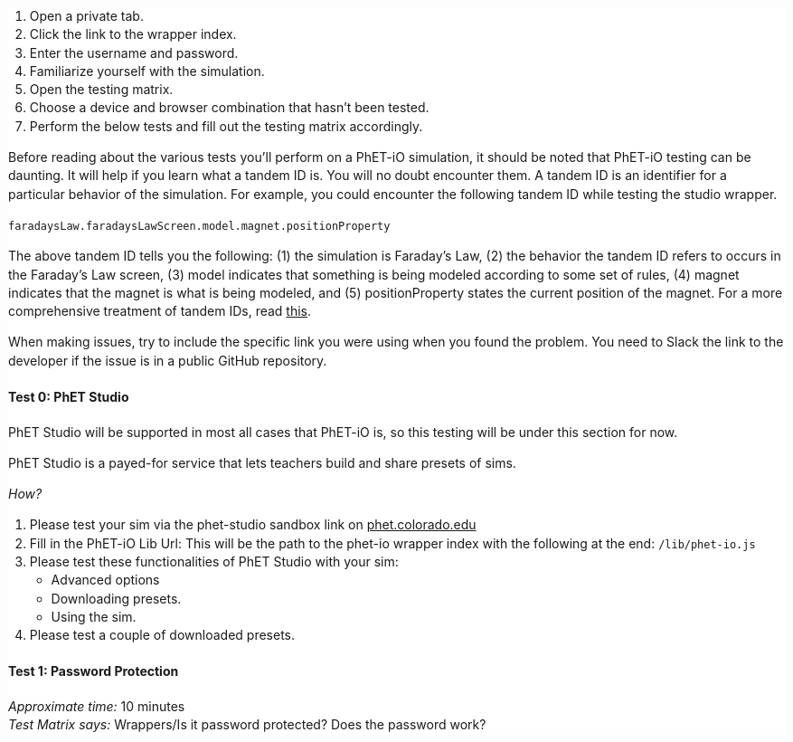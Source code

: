 1. Open a private tab.
2. Click the link to the wrapper index.
3. Enter the username and password.
4. Familiarize yourself with the simulation.
5. Open the testing matrix.
6. Choose a device and browser combination that hasn’t been tested.
7. Perform the below tests and fill out the testing matrix accordingly.

Before reading about the various tests you’ll perform on a PhET-iO simulation, it should be noted that PhET-iO testing
can be daunting. It will help if you learn what a tandem ID is. You will no doubt encounter them. A tandem ID is an
identifier for a particular behavior of the simulation. For example, you could encounter the following tandem ID while
testing the studio wrapper.

`faradaysLaw.faradaysLawScreen.model.magnet.positionProperty`

The above tandem ID tells you the following: (1) the simulation is Faraday’s Law, (2) the behavior the tandem ID refers
to occurs in the Faraday’s Law screen, (3) model indicates that something is being modeled according to some set of
rules, (4) magnet indicates that the magnet is what is being modeled, and (5) positionProperty states the current
position of the magnet. For a more comprehensive treatment of tandem IDs, read
[this](https://docs.google.com/document/d/1Fr-B66SD-6Xt7egNv9ZeSXdcsK6k8Lkc0nqR853_eJ4/edit?pli=1#heading=h.oz7vdnbiq4ni).

When making issues, try to include the specific link you were using when you found the problem. You need to Slack the
link to the developer if the issue is in a public GitHub repository.

#### Test 0: PhET Studio

PhET Studio will be supported in most all cases that PhET-iO is, so this testing will be under this section for now.

PhET Studio is a payed-for service that lets teachers build and share presets of sims.

*How?*

1. Please test your sim via the phet-studio sandbox link on [phet.colorado.edu](https://phet.colorado.edu/admin/phet-studio/sandbox)
2. Fill in the PhET-iO Lib Url: This will be the path to the phet-io wrapper index with the following at the end: `/lib/phet-io.js`
3. Please test these functionalities of PhET Studio with your sim:
   - Advanced options
   - Downloading presets.
   - Using the sim.
4. Please test a couple of downloaded presets.


#### Test 1: Password Protection

*Approximate time:* 10 minutes  
*Test Matrix says:* Wrappers/Is it password protected? Does the password work?
